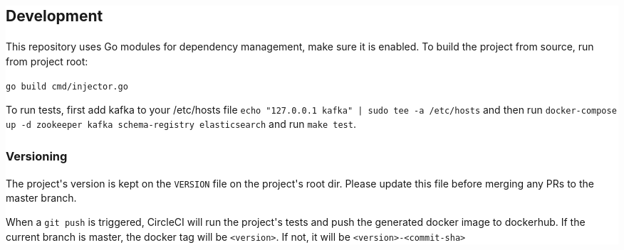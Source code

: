 ## Development

This repository uses Go modules for dependency management, make sure it is enabled.
To build the project from source, run from project root:
```bash
go build cmd/injector.go
```

To run tests, first add kafka to your /etc/hosts file `echo "127.0.0.1 kafka" | sudo tee -a /etc/hosts` 
and then run `docker-compose up -d zookeeper kafka schema-registry elasticsearch` and run `make test`. 

### Versioning

The project's version is kept on the `VERSION` file on the project's root dir. 
Please update this file before merging any PRs to the master branch.

When a `git push` is triggered, CircleCI will run the project's tests and push the generated docker image to dockerhub.
If the current branch is master, the docker tag will be `<version>`. If not, it will be `<version>-<commit-sha>`

[indices_templates]: https://www.elastic.co/guide/en/elasticsearch/reference/current/indices-templates.html
[date_datatype]: https://www.elastic.co/guide/en/elasticsearch/reference/current/date.html
[removal_of_mapping_types]: https://www.elastic.co/guide/en/elasticsearch/reference/current/removal-of-types.html
